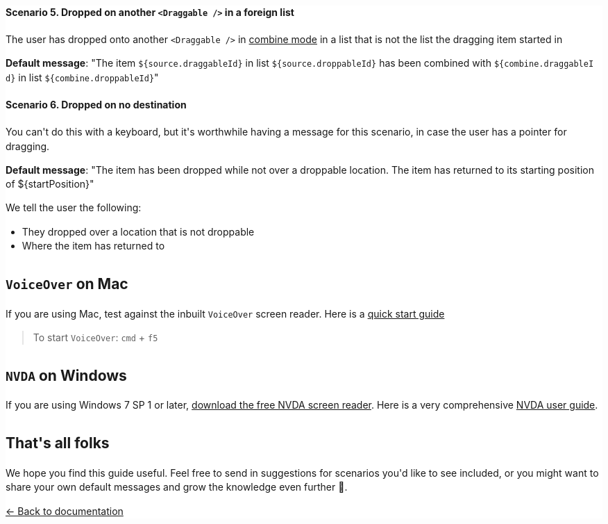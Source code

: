 #### Scenario 5. Dropped on another `<Draggable />` in a foreign list

The user has dropped onto another `<Draggable />` in [combine mode](/docs/guides/combining.md) in a list that is not the list the dragging item started in

**Default message**: "The item `${source.draggableId}` in list `${source.droppableId}` has been combined with `${combine.draggableId}` in list `${combine.droppableId}`"

#### Scenario 6. Dropped on no destination

You can't do this with a keyboard, but it's worthwhile having a message for this scenario, in case the user has a pointer for dragging.

**Default message**: "The item has been dropped while not over a droppable location. The item has returned to its starting position of \${startPosition}"

We tell the user the following:

- They dropped over a location that is not droppable
- Where the item has returned to

## `VoiceOver` on Mac

If you are using Mac, test against the inbuilt `VoiceOver` screen reader. Here is a [quick start guide](https://www.imore.com/how-enable-voiceover-mac)

> To start `VoiceOver`: <kbd>`cmd`</kbd> + <kbd>`f5`</kbd>

## `NVDA` on Windows

If you are using Windows 7 SP 1 or later, [download the free NVDA screen reader](https://www.nvaccess.org/download/). Here is a very comprehensive [NVDA user guide](https://www.nvaccess.org/files/nvda/documentation/userGuide.html).

## That's all folks

We hope you find this guide useful. Feel free to send in suggestions for scenarios you'd like to see included, or you might want to share your own default messages and grow the knowledge even further 🙂.

[← Back to documentation](/README.md#documentation-)
